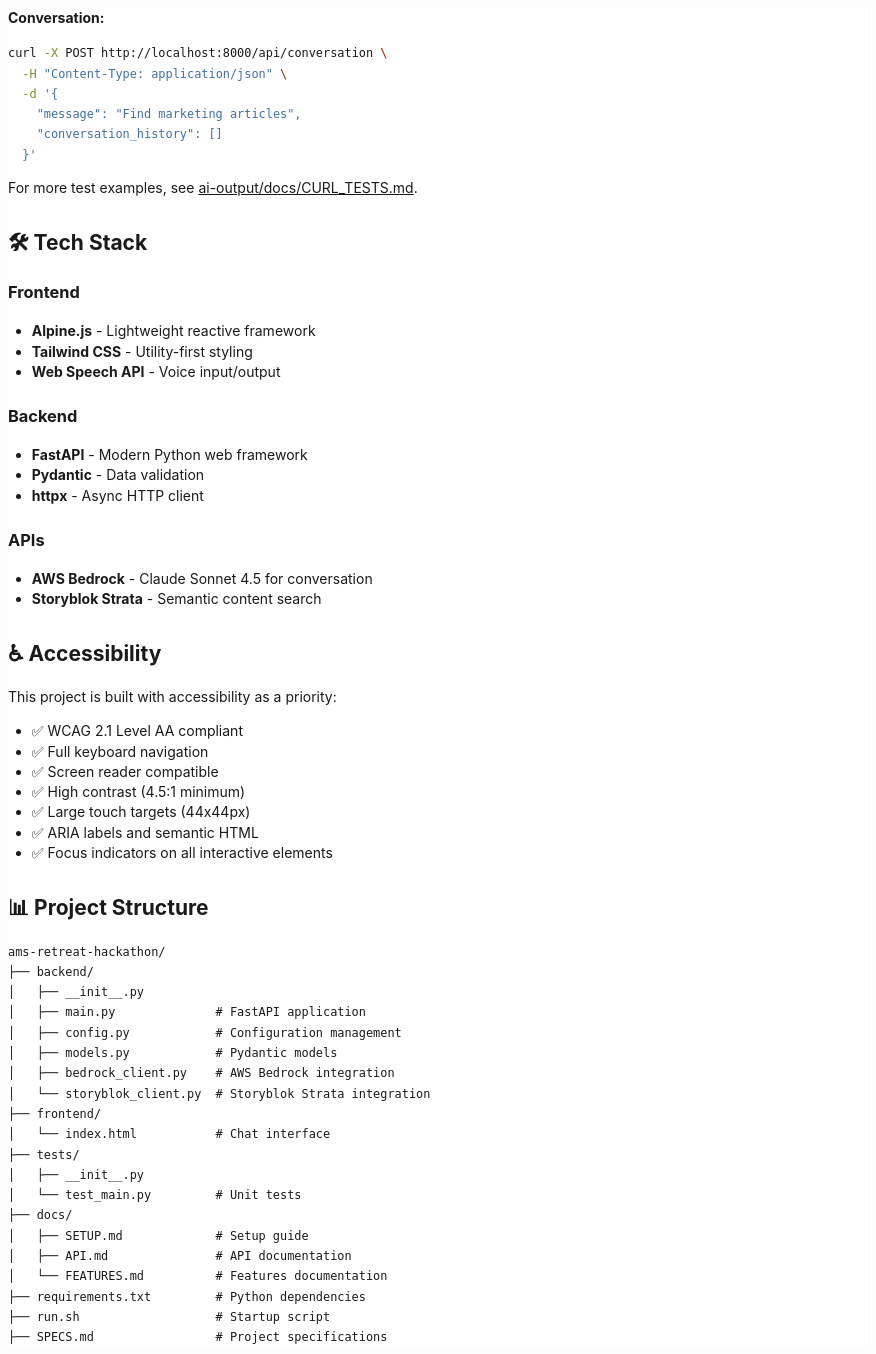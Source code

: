 **Conversation:**
```bash
curl -X POST http://localhost:8000/api/conversation \
  -H "Content-Type: application/json" \
  -d '{
    "message": "Find marketing articles",
    "conversation_history": []
  }'
```

For more test examples, see [ai-output/docs/CURL_TESTS.md](ai-output/docs/CURL_TESTS.md).

## 🛠️ Tech Stack

### Frontend
- **Alpine.js** - Lightweight reactive framework
- **Tailwind CSS** - Utility-first styling
- **Web Speech API** - Voice input/output

### Backend
- **FastAPI** - Modern Python web framework
- **Pydantic** - Data validation
- **httpx** - Async HTTP client

### APIs
- **AWS Bedrock** - Claude Sonnet 4.5 for conversation
- **Storyblok Strata** - Semantic content search

## ♿ Accessibility

This project is built with accessibility as a priority:

- ✅ WCAG 2.1 Level AA compliant
- ✅ Full keyboard navigation
- ✅ Screen reader compatible
- ✅ High contrast (4.5:1 minimum)
- ✅ Large touch targets (44x44px)
- ✅ ARIA labels and semantic HTML
- ✅ Focus indicators on all interactive elements

## 📊 Project Structure

```
ams-retreat-hackathon/
├── backend/
│   ├── __init__.py
│   ├── main.py              # FastAPI application
│   ├── config.py            # Configuration management
│   ├── models.py            # Pydantic models
│   ├── bedrock_client.py    # AWS Bedrock integration
│   └── storyblok_client.py  # Storyblok Strata integration
├── frontend/
│   └── index.html           # Chat interface
├── tests/
│   ├── __init__.py
│   └── test_main.py         # Unit tests
├── docs/
│   ├── SETUP.md             # Setup guide
│   ├── API.md               # API documentation
│   └── FEATURES.md          # Features documentation
├── requirements.txt         # Python dependencies
├── run.sh                   # Startup script
├── SPECS.md                 # Project specifications
```